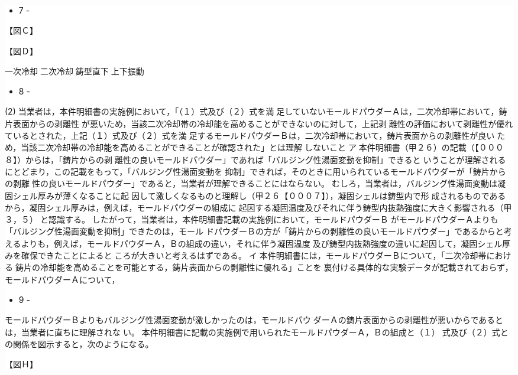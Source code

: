 
 
 
- 7 - 
 
【図Ｃ】 
 
【図Ｄ】 
 
一次冷却 
二次冷却 
鋳型直下 
上下振動 
 
- 8 - 
 
(2) 当業者は，本件明細書の実施例において，「（１）式及び（２）式を満
足していないモールドパウダーＡは，二次冷却帯において，鋳片表面からの剥離性
が悪いため，当該二次冷却帯の冷却能を高めることができないのに対して，上記剥
離性の評価において剥離性が優れているとされた，上記（１）式及び（２）式を満
足するモールドパウダーＢは，二次冷却帯において，鋳片表面からの剥離性が良い
ため，当該二次冷却帯の冷却能を高めることができることが確認された」とは理解
しないこと 
ア 本件明細書（甲２６）の記載（【０００８】）からは，「鋳片からの剥
離性の良いモールドパウダー」であれば「バルジング性湯面変動を抑制」できると
いうことが理解されるにとどまり，この記載をもって，「バルジング性湯面変動を
抑制」できれば，そのときに用いられているモールドパウダーが「鋳片からの剥離
性の良いモールドパウダー」であると，当業者が理解できることにはならない。 
 むしろ，当業者は，バルジング性湯面変動は凝固シェル厚みが薄くなることに起
因して激しくなるものと理解し（甲２６【０００７】），凝固シェルは鋳型内で形
成されるものであるから，凝固シェル厚みは，例えば，モールドパウダーの組成に
起因する凝固温度及びそれに伴う鋳型内抜熱強度に大きく影響される（甲３，５）
と認識する。 
したがって，当業者は，本件明細書記載の実施例において，モールドパウダーＢ
がモールドパウダーＡよりも「バルジング性湯面変動を抑制」できたのは，モール
ドパウダーＢの方が「鋳片からの剥離性の良いモールドパウダー」であるからと考
えるよりも，例えば，モールドパウダーＡ，Ｂの組成の違い，それに伴う凝固温度
及び鋳型内抜熱強度の違いに起因して，凝固シェル厚みを確保できたことによると
ころが大きいと考えるはずである。 
   イ 本件明細書には，モールドパウダーＢについて，「二次冷却帯における
鋳片の冷却能を高めることを可能とする，鋳片表面からの剥離性に優れる」ことを
裏付ける具体的な実験データが記載されておらず，モールドパウダーＡについて，
 
- 9 - 
 
モールドパウダーＢよりもバルジング性湯面変動が激しかったのは，モールドパウ
ダーＡの鋳片表面からの剥離性が悪いからであるとは，当業者に直ちに理解されな
い。 
 本件明細書に記載の実施例で用いられたモールドパウダーＡ，Ｂの組成と（１）
式及び（２）式との関係を図示すると，次のようになる。 
 
【図Ｈ】 
 
 
 
 
 
 
 